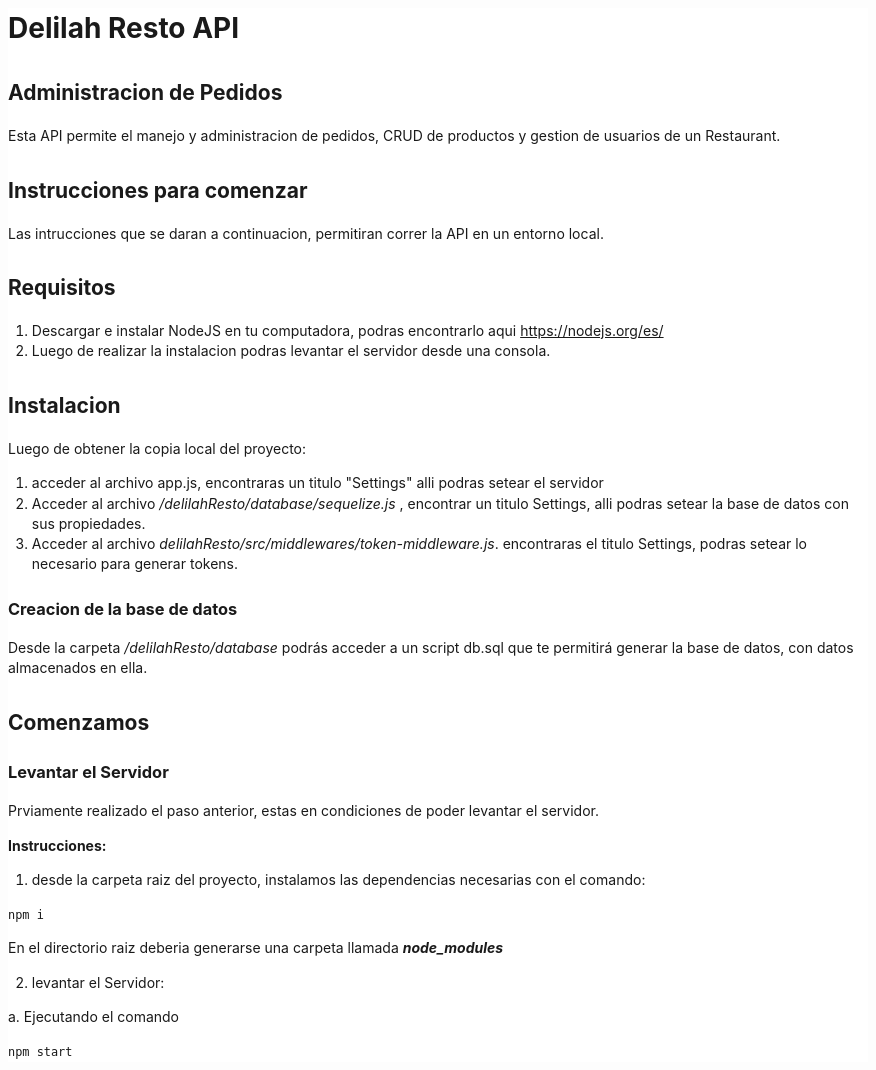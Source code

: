 # Delilah Resto API
## Administracion de Pedidos

Esta API permite el manejo y administracion de pedidos, CRUD de productos y gestion de usuarios de un Restaurant.

## Instrucciones para comenzar
Las intrucciones que se daran a continuacion, permitiran correr la API en un entorno local.

## Requisitos

1. Descargar e instalar NodeJS en tu computadora, podras encontrarlo aqui https://nodejs.org/es/
2. Luego de realizar la instalacion podras levantar el servidor desde una consola.

## Instalacion

Luego de obtener la copia local del proyecto:

1. acceder al archivo app.js, encontraras un titulo "Settings" alli podras setear el servidor
2. Acceder al archivo */delilahResto/database/sequelize.js* , encontrar un titulo Settings, alli podras setear la base de datos con sus propiedades.
3. Acceder al archivo *delilahResto/src/middlewares/token-middleware.js*. encontraras el titulo Settings, podras setear lo necesario para generar tokens.

### **Creacion de la base de datos**

Desde la carpeta */delilahResto/database* podrás acceder a un script db.sql que te permitirá generar la base de datos, con datos almacenados en ella.

## Comenzamos

### **Levantar el Servidor**

Prviamente realizado el paso anterior, estas en condiciones de poder levantar el servidor.

**Instrucciones:**

1. desde la carpeta raiz del proyecto, instalamos las dependencias necesarias con el comando:

~~~
npm i
~~~

En el directorio raiz deberia generarse una carpeta llamada ***node_modules***

2. levantar el Servidor:

a. Ejecutando el comando

~~~
npm start
~~~
